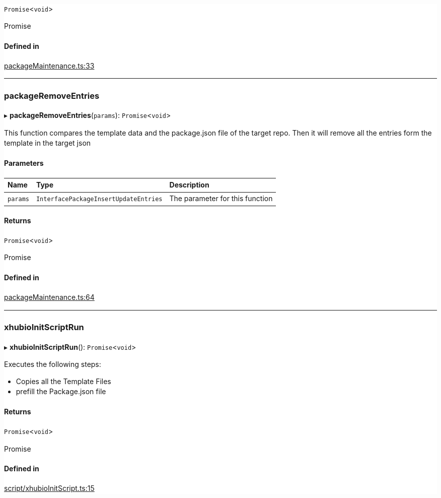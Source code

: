 `Promise`<`void`\>

Promise<void>

#### Defined in

[packageMaintenance.ts:33](https://github.com/xhubio/build-base/blob/97f8e5e/src/packageMaintenance.ts#L33)

___

### packageRemoveEntries

▸ **packageRemoveEntries**(`params`): `Promise`<`void`\>

This function compares the template data and the package.json
file of the target repo. Then it will remove all the entries form the
template in the target json

#### Parameters

| Name | Type | Description |
| :------ | :------ | :------ |
| `params` | `InterfacePackageInsertUpdateEntries` | The parameter for this function |

#### Returns

`Promise`<`void`\>

Promise<void>

#### Defined in

[packageMaintenance.ts:64](https://github.com/xhubio/build-base/blob/97f8e5e/src/packageMaintenance.ts#L64)

___

### xhubioInitScriptRun

▸ **xhubioInitScriptRun**(): `Promise`<`void`\>

Executes the following steps:
 - Copies all the Template Files
 - prefill the Package.json file

#### Returns

`Promise`<`void`\>

Promise<void>

#### Defined in

[script/xhubioInitScript.ts:15](https://github.com/xhubio/build-base/blob/97f8e5e/src/script/xhubioInitScript.ts#L15)

